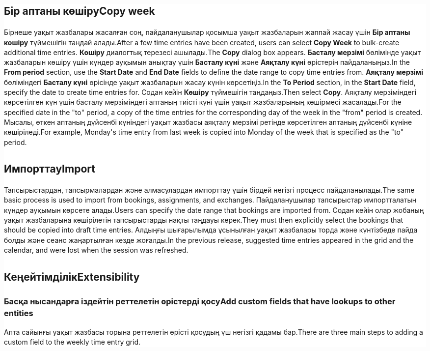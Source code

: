 ## <a name="copy-week"></a><span data-ttu-id="a9e21-171">Бір аптаны көшіру</span><span class="sxs-lookup"><span data-stu-id="a9e21-171">Copy week</span></span>
<span data-ttu-id="a9e21-172">Бірнеше уақыт жазбалары жасалған соң, пайдаланушылар қосымша уақыт жазбаларын жаппай жасау үшін **Бір аптаны көшіру** түймешігін таңдай алады.</span><span class="sxs-lookup"><span data-stu-id="a9e21-172">After a few time entries have been created, users can select **Copy Week** to bulk-create additional time entries.</span></span> <span data-ttu-id="a9e21-173">**Көшіру** диалогтық терезесі ашылады.</span><span class="sxs-lookup"><span data-stu-id="a9e21-173">The **Copy** dialog box appears.</span></span> <span data-ttu-id="a9e21-174">**Басталу мерзімі** бөлімінде уақыт жазбаларын көшіру үшін күндер ауқымын анықтау үшін **Басталу күні** және **Аяқталу күні** өрістерін пайдаланыңыз.</span><span class="sxs-lookup"><span data-stu-id="a9e21-174">In the **From period** section, use the **Start Date** and **End Date** fields to define the date range to copy time entries from.</span></span> <span data-ttu-id="a9e21-175">**Аяқталу мерзімі** бөліміндегі **Басталу күні** өрісінде уақыт жазбаларын жасау күнін көрсетіңіз.</span><span class="sxs-lookup"><span data-stu-id="a9e21-175">In the **To Period** section, in the **Start Date** field, specify the date to create time entries for.</span></span> <span data-ttu-id="a9e21-176">Содан кейін **Көшіру** түймешігін таңдаңыз.</span><span class="sxs-lookup"><span data-stu-id="a9e21-176">Then select **Copy**.</span></span> <span data-ttu-id="a9e21-177">Аяқталу мерзіміндегі көрсетілген күн үшін басталу мерзіміндегі аптаның тиісті күні үшін уақыт жазбаларының көшірмесі жасалады.</span><span class="sxs-lookup"><span data-stu-id="a9e21-177">For the specified date in the "to" period, a copy of the time entries for the corresponding day of the week in the "from" period is created.</span></span> <span data-ttu-id="a9e21-178">Мысалы, өткен аптаның дүйсенбі күніндегі уақыт жазбасы аяқталу мерзімі ретінде көрсетілген аптаның дүйсенбі күніне көшіріледі.</span><span class="sxs-lookup"><span data-stu-id="a9e21-178">For example, Monday's time entry from last week is copied into Monday of the week that is specified as the "to" period.</span></span>

## <a name="import"></a><span data-ttu-id="a9e21-179">Импорттау</span><span class="sxs-lookup"><span data-stu-id="a9e21-179">Import</span></span>
<span data-ttu-id="a9e21-180">Тапсырыстардан, тапсырмалардан және алмасулардан импорттау үшін бірдей негізгі процесс пайдаланылады.</span><span class="sxs-lookup"><span data-stu-id="a9e21-180">The same basic process is used to import from bookings, assignments, and exchanges.</span></span> <span data-ttu-id="a9e21-181">Пайдаланушылар тапсырыстар импортталатын күндер ауқымын көрсете алады.</span><span class="sxs-lookup"><span data-stu-id="a9e21-181">Users can specify the date range that bookings are imported from.</span></span> <span data-ttu-id="a9e21-182">Содан кейін олар жобаның уақыт жазбаларына көшірілетін тапсырыстарды нақты таңдауы керек.</span><span class="sxs-lookup"><span data-stu-id="a9e21-182">They must then explicitly select the bookings that should be copied into draft time entries.</span></span> <span data-ttu-id="a9e21-183">Алдыңғы шығарылымда ұсынылған уақыт жазбалары торда және күнтізбеде пайда болды және сеанс жаңартылған кезде жоғалды.</span><span class="sxs-lookup"><span data-stu-id="a9e21-183">In the previous release, suggested time entries appeared in the grid and the calendar, and were lost when the session was refreshed.</span></span>

## <a name="extensibility"></a><span data-ttu-id="a9e21-184">Кеңейтімділік</span><span class="sxs-lookup"><span data-stu-id="a9e21-184">Extensibility</span></span>
### <a name="add-custom-fields-that-have-lookups-to-other-entities"></a><span data-ttu-id="a9e21-185">Басқа нысандарға іздейтін реттелетін өрістерді қосу</span><span class="sxs-lookup"><span data-stu-id="a9e21-185">Add custom fields that have lookups to other entities</span></span>
<span data-ttu-id="a9e21-186">Апта сайынғы уақыт жазбасы торына реттелетін өрісті қосудың үш негізгі қадамы бар.</span><span class="sxs-lookup"><span data-stu-id="a9e21-186">There are three main steps to adding a custom field to the weekly time entry grid.</span></span>
